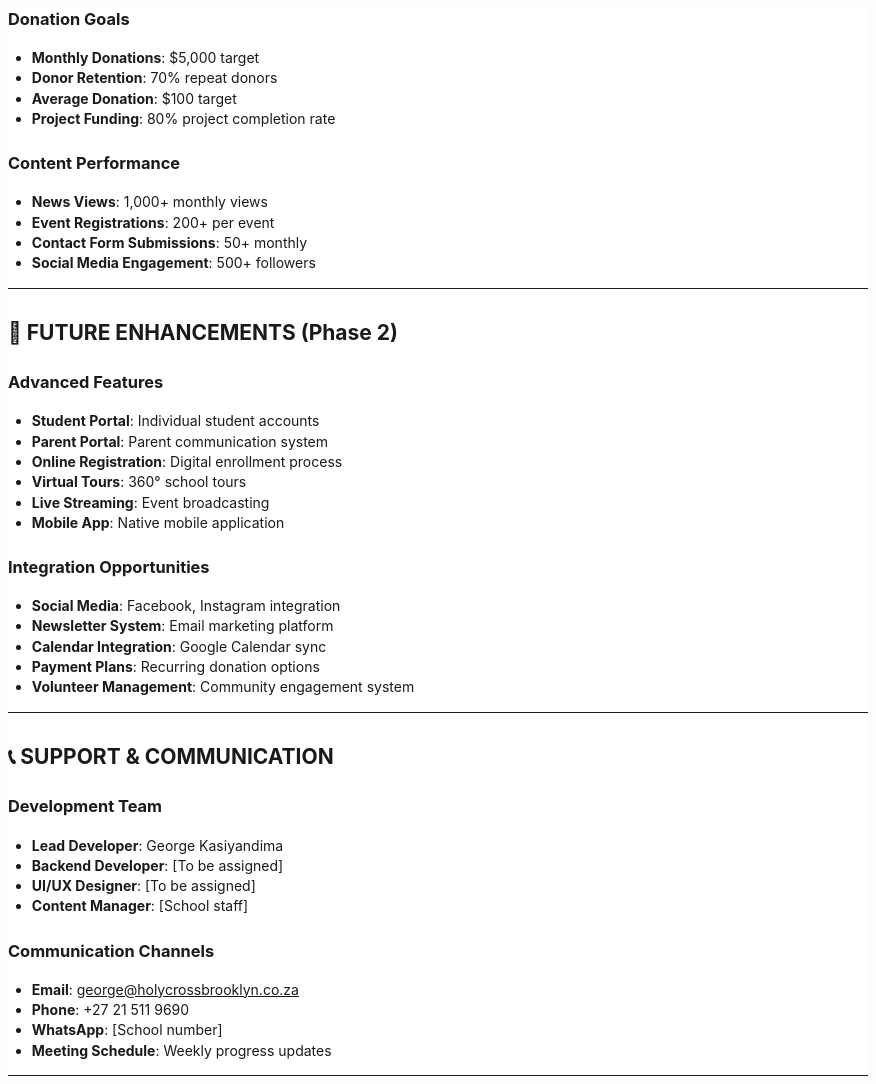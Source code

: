 ### **Donation Goals**
- **Monthly Donations**: $5,000 target
- **Donor Retention**: 70% repeat donors
- **Average Donation**: $100 target
- **Project Funding**: 80% project completion rate

### **Content Performance**
- **News Views**: 1,000+ monthly views
- **Event Registrations**: 200+ per event
- **Contact Form Submissions**: 50+ monthly
- **Social Media Engagement**: 500+ followers

---

## 🔮 **FUTURE ENHANCEMENTS (Phase 2)**

### **Advanced Features**
- **Student Portal**: Individual student accounts
- **Parent Portal**: Parent communication system
- **Online Registration**: Digital enrollment process
- **Virtual Tours**: 360° school tours
- **Live Streaming**: Event broadcasting
- **Mobile App**: Native mobile application

### **Integration Opportunities**
- **Social Media**: Facebook, Instagram integration
- **Newsletter System**: Email marketing platform
- **Calendar Integration**: Google Calendar sync
- **Payment Plans**: Recurring donation options
- **Volunteer Management**: Community engagement system

---

## 📞 **SUPPORT & COMMUNICATION**

### **Development Team**
- **Lead Developer**: George Kasiyandima
- **Backend Developer**: [To be assigned]
- **UI/UX Designer**: [To be assigned]
- **Content Manager**: [School staff]

### **Communication Channels**
- **Email**: george@holycrossbrooklyn.co.za
- **Phone**: +27 21 511 9690
- **WhatsApp**: [School number]
- **Meeting Schedule**: Weekly progress updates

---
